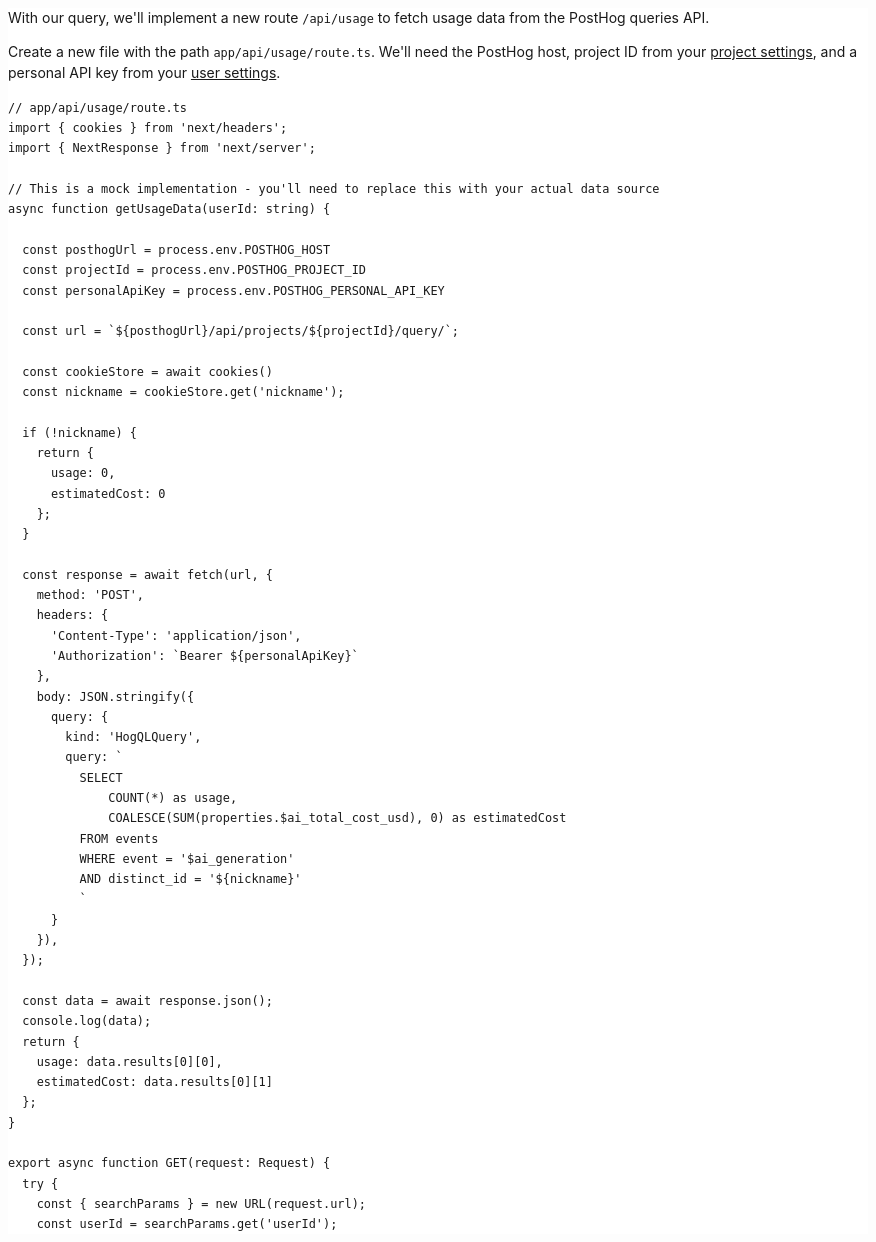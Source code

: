 With our query, we'll implement a new route `/api/usage` to fetch usage data from the PostHog queries API.

Create a new file with the path `app/api/usage/route.ts`. We'll need the PostHog host, project ID from your [project settings](https://us.posthog.com/settings/project#variables), and a personal API key from your [user settings](https://us.posthog.com/settings/user#personal-api-keys). 
```tsx
// app/api/usage/route.ts
import { cookies } from 'next/headers';
import { NextResponse } from 'next/server';

// This is a mock implementation - you'll need to replace this with your actual data source
async function getUsageData(userId: string) {

  const posthogUrl = process.env.POSTHOG_HOST
  const projectId = process.env.POSTHOG_PROJECT_ID
  const personalApiKey = process.env.POSTHOG_PERSONAL_API_KEY

  const url = `${posthogUrl}/api/projects/${projectId}/query/`;

  const cookieStore = await cookies()
  const nickname = cookieStore.get('nickname');
  
  if (!nickname) {
    return {
      usage: 0,
      estimatedCost: 0
    };
  }

  const response = await fetch(url, {
    method: 'POST',
    headers: {
      'Content-Type': 'application/json',
      'Authorization': `Bearer ${personalApiKey}`
    },
    body: JSON.stringify({
      query: {
        kind: 'HogQLQuery',
        query: `
          SELECT 
              COUNT(*) as usage,
              COALESCE(SUM(properties.$ai_total_cost_usd), 0) as estimatedCost
          FROM events 
          WHERE event = '$ai_generation' 
          AND distinct_id = '${nickname}'
          `
      }
    }),
  });

  const data = await response.json();
  console.log(data);
  return {
    usage: data.results[0][0],
    estimatedCost: data.results[0][1]
  };
}

export async function GET(request: Request) {
  try {
    const { searchParams } = new URL(request.url);
    const userId = searchParams.get('userId');

```